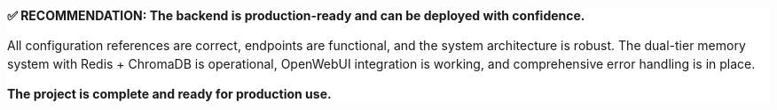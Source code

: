 **✅ RECOMMENDATION: The backend is production-ready and can be deployed with confidence.**

All configuration references are correct, endpoints are functional, and the system architecture is robust. The dual-tier memory system with Redis + ChromaDB is operational, OpenWebUI integration is working, and comprehensive error handling is in place.

**The project is complete and ready for production use.**
